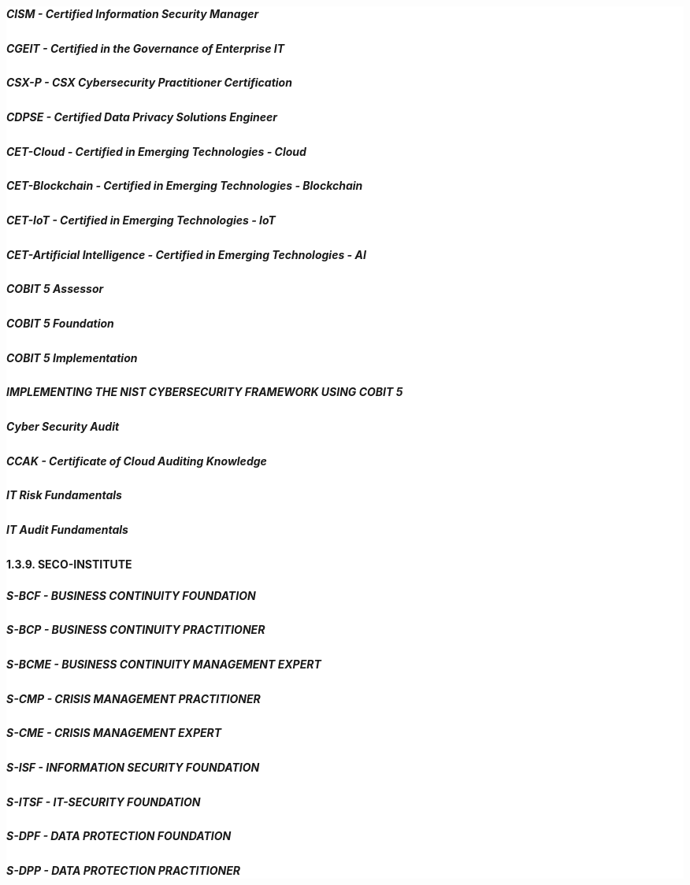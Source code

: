 ##### CISM - Certified Information Security Manager

##### CGEIT - Certified in the Governance of Enterprise IT

##### CSX-P - CSX Cybersecurity Practitioner Certification

##### CDPSE - Certified Data Privacy Solutions Engineer

##### CET-Cloud - Certified in Emerging Technologies - Cloud

##### CET-Blockchain - Certified in Emerging Technologies - Blockchain

##### CET-IoT - Certified in Emerging Technologies - IoT

##### CET-Artificial Intelligence - Certified in Emerging Technologies - AI

##### COBIT 5 Assessor

##### COBIT 5 Foundation

##### COBIT 5 Implementation

##### IMPLEMENTING THE NIST CYBERSECURITY FRAMEWORK USING COBIT 5

##### Cyber Security Audit

##### CCAK - Certificate of Cloud Auditing Knowledge

##### IT Risk Fundamentals

##### IT Audit Fundamentals

####  1.3.9. <a name='SECO-INSTITUTE'></a>SECO-INSTITUTE

##### S-BCF - BUSINESS CONTINUITY FOUNDATION

##### S-BCP - BUSINESS CONTINUITY PRACTITIONER

##### S-BCME - BUSINESS CONTINUITY MANAGEMENT EXPERT

##### S-CMP - CRISIS MANAGEMENT PRACTITIONER

##### S-CME - CRISIS MANAGEMENT EXPERT

##### S-ISF - INFORMATION SECURITY FOUNDATION

##### S-ITSF - IT-SECURITY FOUNDATION

##### S-DPF - DATA PROTECTION FOUNDATION

##### S-DPP - DATA PROTECTION PRACTITIONER
